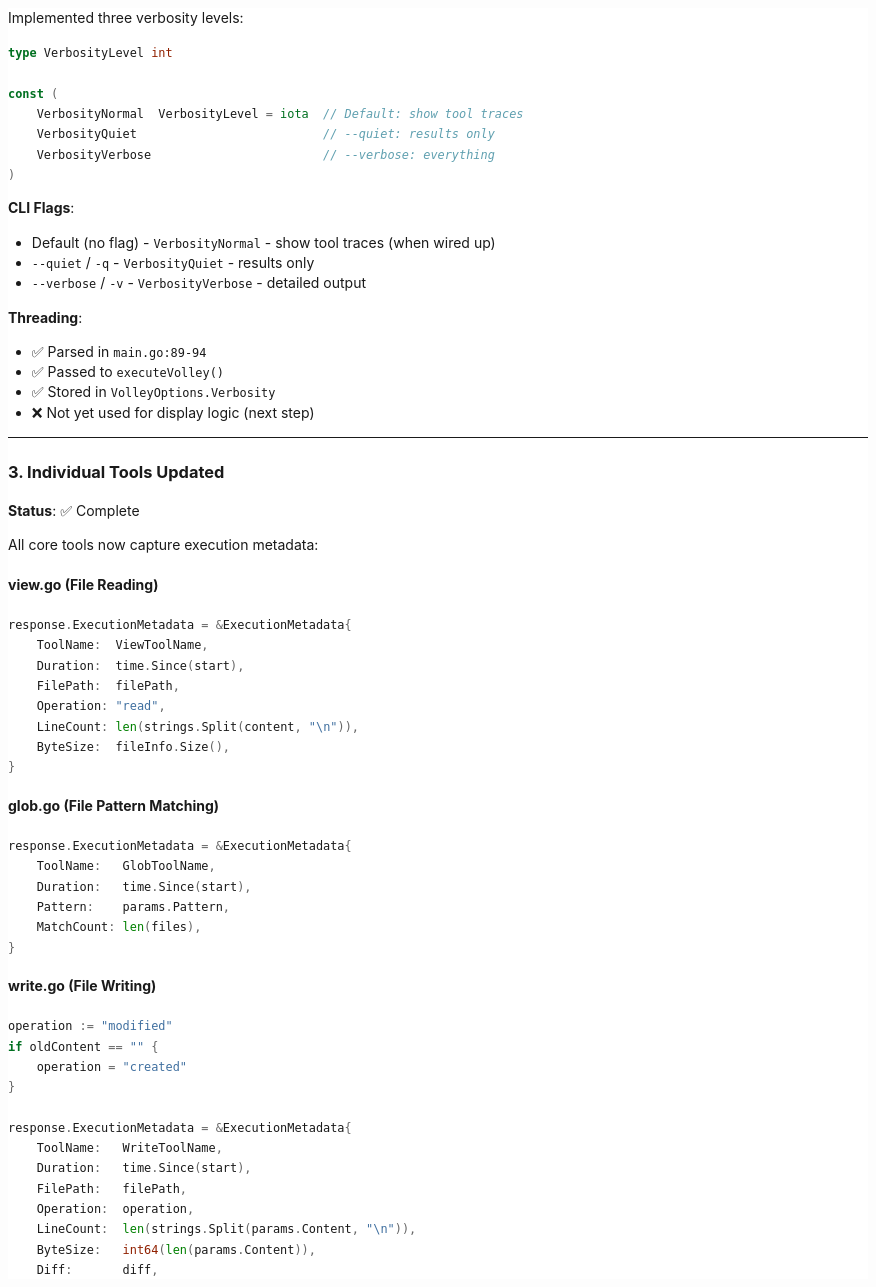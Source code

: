 Implemented three verbosity levels:

```go
type VerbosityLevel int

const (
    VerbosityNormal  VerbosityLevel = iota  // Default: show tool traces
    VerbosityQuiet                          // --quiet: results only
    VerbosityVerbose                        // --verbose: everything
)
```

**CLI Flags**:
- Default (no flag) - `VerbosityNormal` - show tool traces (when wired up)
- `--quiet` / `-q` - `VerbosityQuiet` - results only
- `--verbose` / `-v` - `VerbosityVerbose` - detailed output

**Threading**:
- ✅ Parsed in `main.go:89-94`
- ✅ Passed to `executeVolley()`
- ✅ Stored in `VolleyOptions.Verbosity`
- ❌ Not yet used for display logic (next step)

---

### 3. Individual Tools Updated
**Status**: ✅ Complete

All core tools now capture execution metadata:

#### view.go (File Reading)
```go
response.ExecutionMetadata = &ExecutionMetadata{
    ToolName:  ViewToolName,
    Duration:  time.Since(start),
    FilePath:  filePath,
    Operation: "read",
    LineCount: len(strings.Split(content, "\n")),
    ByteSize:  fileInfo.Size(),
}
```

#### glob.go (File Pattern Matching)
```go
response.ExecutionMetadata = &ExecutionMetadata{
    ToolName:   GlobToolName,
    Duration:   time.Since(start),
    Pattern:    params.Pattern,
    MatchCount: len(files),
}
```

#### write.go (File Writing)
```go
operation := "modified"
if oldContent == "" {
    operation = "created"
}

response.ExecutionMetadata = &ExecutionMetadata{
    ToolName:   WriteToolName,
    Duration:   time.Since(start),
    FilePath:   filePath,
    Operation:  operation,
    LineCount:  len(strings.Split(params.Content, "\n")),
    ByteSize:   int64(len(params.Content)),
    Diff:       diff,
```